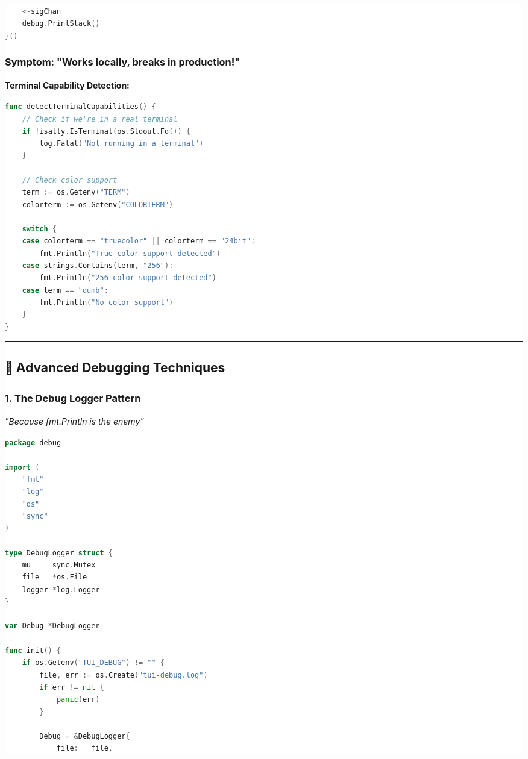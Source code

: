 ```go
    <-sigChan
    debug.PrintStack()
}()
```

### Symptom: "Works locally, breaks in production!"

**Terminal Capability Detection:**
```go
func detectTerminalCapabilities() {
    // Check if we're in a real terminal
    if !isatty.IsTerminal(os.Stdout.Fd()) {
        log.Fatal("Not running in a terminal")
    }
    
    // Check color support
    term := os.Getenv("TERM")
    colorterm := os.Getenv("COLORTERM")
    
    switch {
    case colorterm == "truecolor" || colorterm == "24bit":
        fmt.Println("True color support detected")
    case strings.Contains(term, "256"):
        fmt.Println("256 color support detected")
    case term == "dumb":
        fmt.Println("No color support")
    }
}
```

---

## 🔬 Advanced Debugging Techniques

### 1. The Debug Logger Pattern
*"Because fmt.Println is the enemy"*

```go
package debug

import (
    "fmt"
    "log"
    "os"
    "sync"
)

type DebugLogger struct {
    mu     sync.Mutex
    file   *os.File
    logger *log.Logger
}

var Debug *DebugLogger

func init() {
    if os.Getenv("TUI_DEBUG") != "" {
        file, err := os.Create("tui-debug.log")
        if err != nil {
            panic(err)
        }
        
        Debug = &DebugLogger{
            file:   file,
```